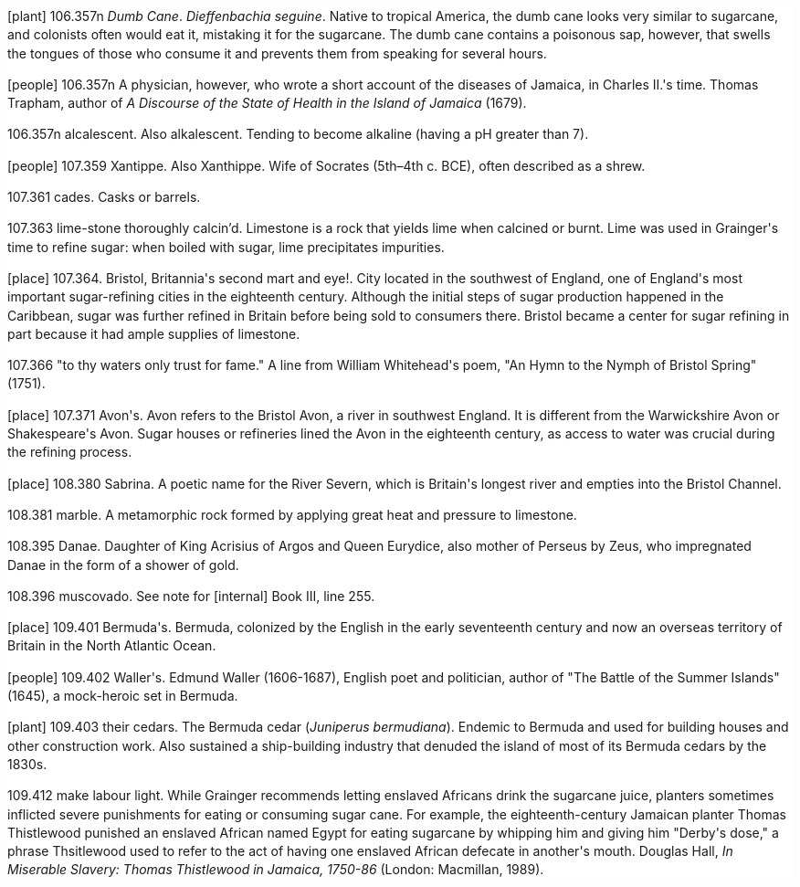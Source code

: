 [plant] 106.357n *Dumb Cane*. *Dieffenbachia seguine*. Native to tropical America, the dumb cane looks very similar to sugarcane, and colonists often would eat it, mistaking it for the sugarcane. The dumb cane contains a poisonous sap, however, that swells the tongues of those who consume it and prevents them from speaking for several hours.  

[people] 106.357n A physician, however, who wrote a short account of the diseases of Jamaica, in Charles II.'s time. Thomas Trapham, author of *A Discourse of the State of Health in the Island of Jamaica* (1679).  

106.357n alcalescent. Also alkalescent. Tending to become alkaline (having a pH greater than 7).  

[people] 107.359 Xantippe. Also Xanthippe. Wife of Socrates (5th–4th c. BCE), often described as a shrew.  

107.361 cades. Casks or barrels.  

107.363 lime-stone thoroughly calcin’d. Limestone is a rock that yields lime when calcined or burnt. Lime was used in Grainger's time to refine sugar: when boiled with sugar, lime precipitates impurities.  

[place] 107.364. Bristol, Britannia's second mart and eye!. City located in the southwest of England, one of England's most important sugar-refining cities in the eighteenth century. Although the initial steps of sugar production happened in the Caribbean, sugar was further refined in Britain before being sold to consumers there. Bristol became a center for sugar refining in part because it had ample supplies of limestone.  

107.366 "to thy waters only trust for fame." A line from William Whitehead's poem, "An Hymn to the Nymph of Bristol Spring" (1751).  

[place] 107.371 Avon's. Avon refers to the Bristol Avon, a river in southwest England. It is different from the Warwickshire Avon or Shakespeare's Avon. Sugar houses or refineries lined the Avon in the eighteenth century, as access to water was crucial during the refining process.  

[place] 108.380 Sabrina. A poetic name for the River Severn, which is Britain's longest river and empties into the Bristol Channel.  

108.381 marble. A metamorphic rock formed by applying great heat and pressure to limestone.  

108.395 Danae. Daughter of King Acrisius of Argos and Queen Eurydice, also mother of Perseus by Zeus, who impregnated Danae in the form of a shower of gold.  

108.396 muscovado. See note for [internal] Book III, line 255.  

[place] 109.401 Bermuda's. Bermuda, colonized by the English in the early seventeenth century and now an overseas territory of Britain in the North Atlantic Ocean.  

[people] 109.402 Waller's. Edmund Waller (1606-1687), English poet and politician, author of "The Battle of the Summer Islands" (1645), a mock-heroic set in Bermuda.  

[plant] 109.403 their cedars. The Bermuda cedar (*Juniperus bermudiana*). Endemic to Bermuda and used for building houses and other construction work. Also sustained a ship-building industry that denuded the island of most of its Bermuda cedars by the 1830s.  

109.412 make labour light. While Grainger recommends letting enslaved Africans drink the sugarcane juice, planters sometimes inflicted severe punishments for eating or consuming sugar cane. For example, the eighteenth-century Jamaican planter Thomas Thistlewood punished an enslaved African named Egypt for eating sugarcane by whipping him and giving him "Derby's dose," a phrase Thsitlewood used to refer to the act of having one enslaved African defecate in another's mouth. Douglas Hall, *In Miserable Slavery: Thomas Thistlewood in Jamaica, 1750-86* (London: Macmillan, 1989).   
